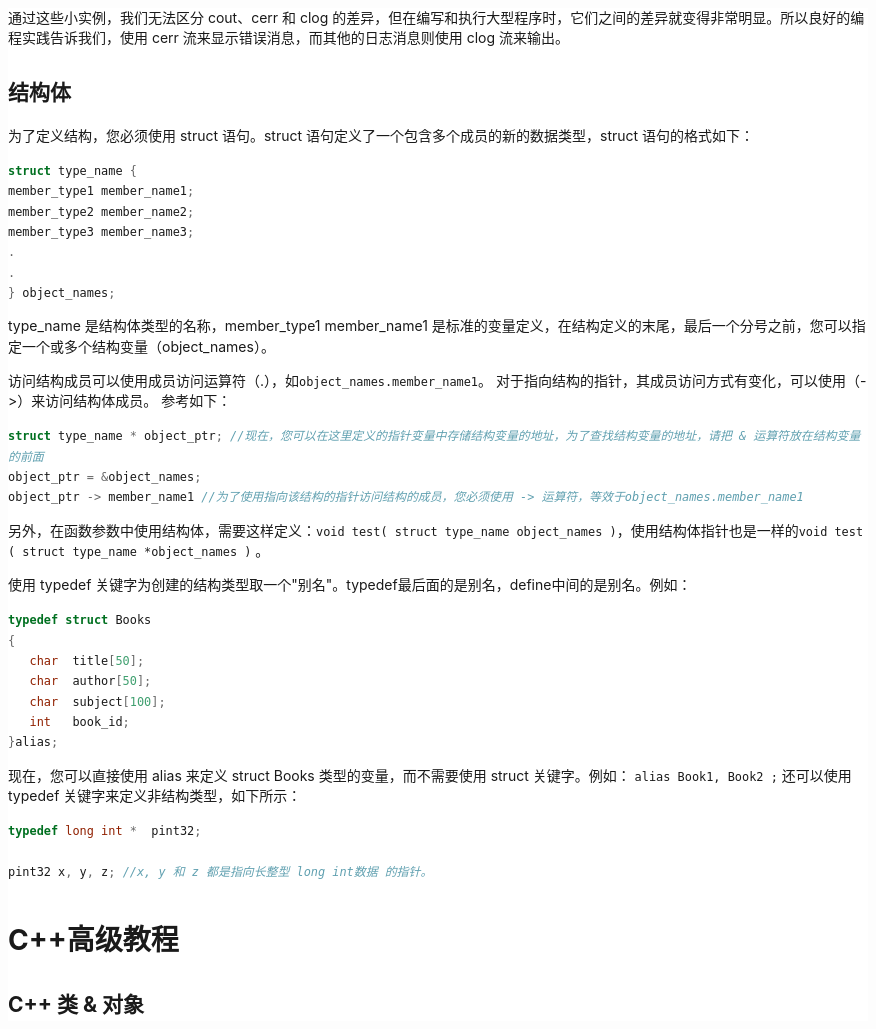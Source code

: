 通过这些小实例，我们无法区分 cout、cerr 和 clog 的差异，但在编写和执行大型程序时，它们之间的差异就变得非常明显。所以良好的编程实践告诉我们，使用 cerr 流来显示错误消息，而其他的日志消息则使用 clog 流来输出。

## 结构体
为了定义结构，您必须使用 struct 语句。struct 语句定义了一个包含多个成员的新的数据类型，struct 语句的格式如下：

```c++
struct type_name {
member_type1 member_name1;
member_type2 member_name2;
member_type3 member_name3;
.
.
} object_names;
```

type_name 是结构体类型的名称，member_type1 member_name1 是标准的变量定义，在结构定义的末尾，最后一个分号之前，您可以指定一个或多个结构变量（object_names）。

访问结构成员可以使用成员访问运算符（.），如`object_names.member_name1`。
对于指向结构的指针，其成员访问方式有变化，可以使用（->）来访问结构体成员。
参考如下：
```c++
struct type_name * object_ptr; //现在，您可以在这里定义的指针变量中存储结构变量的地址，为了查找结构变量的地址，请把 & 运算符放在结构变量的前面
object_ptr = &object_names;
object_ptr -> member_name1 //为了使用指向该结构的指针访问结构的成员，您必须使用 -> 运算符，等效于object_names.member_name1

```

另外，在函数参数中使用结构体，需要这样定义：`void test( struct type_name object_names )`，使用结构体指针也是一样的`void test( struct type_name *object_names )` 。

使用 typedef 关键字为创建的结构类型取一个"别名"。typedef最后面的是别名，define中间的是别名。例如：
```c++
typedef struct Books
{
   char  title[50];
   char  author[50];
   char  subject[100];
   int   book_id;
}alias;
```
现在，您可以直接使用 alias 来定义 struct Books 类型的变量，而不需要使用 struct 关键字。例如：
`alias Book1, Book2 ;`
还可以使用 typedef 关键字来定义非结构类型，如下所示：
```c++
typedef long int *  pint32;
 
pint32 x, y, z; //x, y 和 z 都是指向长整型 long int数据 的指针。
```

# C++高级教程

## C++ 类 & 对象
